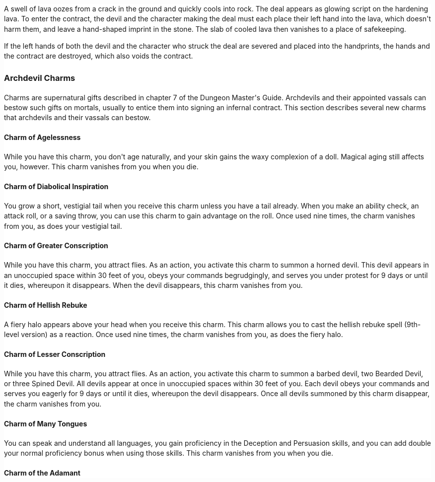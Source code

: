A swell of lava oozes from a crack in the ground and quickly cools into rock. The deal appears as glowing script on the hardening lava. To enter the contract, the devil and the character making the deal must each place their left hand into the lava, which doesn't harm them, and leave a hand-shaped imprint in the stone. The slab of cooled lava then vanishes to a place of safekeeping.

If the left hands of both the devil and the character who struck the deal are severed and placed into the handprints, the hands and the contract are destroyed, which also voids the contract.

### Archdevil Charms

Charms are supernatural gifts described in chapter 7 of the Dungeon Master's Guide. Archdevils and their appointed vassals can bestow such gifts on mortals, usually to entice them into signing an infernal contract. This section describes several new charms that archdevils and their vassals can bestow.

#### Charm of Agelessness

While you have this charm, you don't age naturally, and your skin gains the waxy complexion of a doll. Magical aging still affects you, however. This charm vanishes from you when you die.

#### Charm of Diabolical Inspiration

You grow a short, vestigial tail when you receive this charm unless you have a tail already. When you make an ability check, an attack roll, or a saving throw, you can use this charm to gain advantage on the roll. Once used nine times, the charm vanishes from you, as does your vestigial tail.

#### Charm of Greater Conscription

While you have this charm, you attract flies. As an action, you activate this charm to summon a horned devil. This devil appears in an unoccupied space within 30 feet of you, obeys your commands begrudgingly, and serves you under protest for 9 days or until it dies, whereupon it disappears. When the devil disappears, this charm vanishes from you.

#### Charm of Hellish Rebuke

A fiery halo appears above your head when you receive this charm. This charm allows you to cast the <wc-fetch type="spell">hellish rebuke</wc-fetch> spell (9th-level version) as a reaction. Once used nine times, the charm vanishes from you, as does the fiery halo.

#### Charm of Lesser Conscription

While you have this charm, you attract flies. As an action, you activate this charm to summon a barbed devil, two Bearded Devil, or three Spined Devil. All devils appear at once in unoccupied spaces within 30 feet of you. Each devil obeys your commands and serves you eagerly for 9 days or until it dies, whereupon the devil disappears. Once all devils summoned by this charm disappear, the charm vanishes from you.

#### Charm of Many Tongues

You can speak and understand all languages, you gain proficiency in the <wc-fetch type="skill">Deception</wc-fetch> and <wc-fetch type="skill">Persuasion</wc-fetch> skills, and you can add double your normal proficiency bonus when using those skills. This charm vanishes from you when you die.

#### Charm of the Adamant
